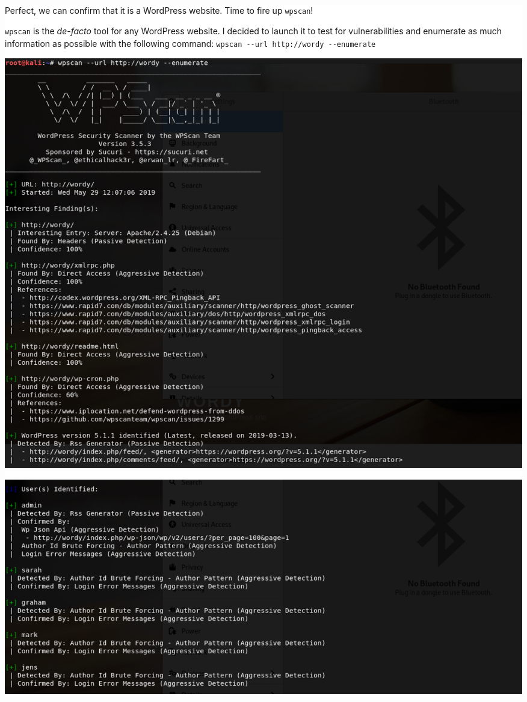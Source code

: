 Perfect, we can confirm that it is a WordPress website. Time to fire up `wpscan`!

`wpscan` is the _de-facto_ tool for any WordPress website. I decided to launch it to test for vulnerabilities and enumerate as much information as possible with the following command: `wpscan --url http://wordy --enumerate`

![Screen Shot 2019-05-29 at 8.31.14 PM.png](/assets/images/screen-shot-2019-05-29-at-8.31.14-pm.png)

![Screen Shot 2019-05-29 at 8.31.54 PM](/assets/images/screen-shot-2019-05-29-at-8.31.54-pm.png)
